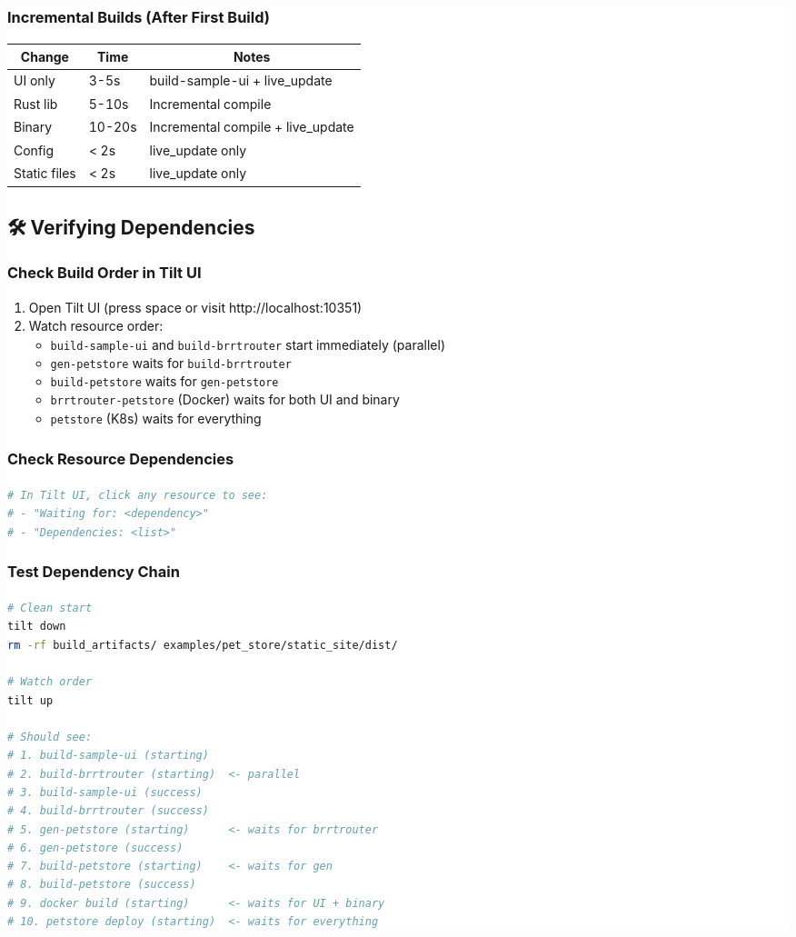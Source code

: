 ### Incremental Builds (After First Build)

| Change | Time | Notes |
|--------|------|-------|
| UI only | 3-5s | build-sample-ui + live_update |
| Rust lib | 5-10s | Incremental compile |
| Binary | 10-20s | Incremental compile + live_update |
| Config | < 2s | live_update only |
| Static files | < 2s | live_update only |

## 🛠️ Verifying Dependencies

### Check Build Order in Tilt UI

1. Open Tilt UI (press space or visit http://localhost:10351)
2. Watch resource order:
   - `build-sample-ui` and `build-brrtrouter` start immediately (parallel)
   - `gen-petstore` waits for `build-brrtrouter`
   - `build-petstore` waits for `gen-petstore`
   - `brrtrouter-petstore` (Docker) waits for both UI and binary
   - `petstore` (K8s) waits for everything

### Check Resource Dependencies

```bash
# In Tilt UI, click any resource to see:
# - "Waiting for: <dependency>"
# - "Dependencies: <list>"
```

### Test Dependency Chain

```bash
# Clean start
tilt down
rm -rf build_artifacts/ examples/pet_store/static_site/dist/

# Watch order
tilt up

# Should see:
# 1. build-sample-ui (starting)
# 2. build-brrtrouter (starting)  <- parallel
# 3. build-sample-ui (success)
# 4. build-brrtrouter (success)
# 5. gen-petstore (starting)      <- waits for brrtrouter
# 6. gen-petstore (success)
# 7. build-petstore (starting)    <- waits for gen
# 8. build-petstore (success)
# 9. docker build (starting)      <- waits for UI + binary
# 10. petstore deploy (starting)  <- waits for everything
```
